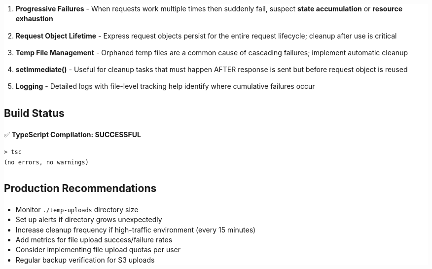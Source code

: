 1. **Progressive Failures** - When requests work multiple times then suddenly fail, suspect **state accumulation** or **resource exhaustion**

2. **Request Object Lifetime** - Express request objects persist for the entire request lifecycle; cleanup after use is critical

3. **Temp File Management** - Orphaned temp files are a common cause of cascading failures; implement automatic cleanup

4. **setImmediate()** - Useful for cleanup tasks that must happen AFTER response is sent but before request object is reused

5. **Logging** - Detailed logs with file-level tracking help identify where cumulative failures occur

## Build Status

✅ **TypeScript Compilation: SUCCESSFUL**

```
> tsc
(no errors, no warnings)
```

## Production Recommendations

- Monitor `./temp-uploads` directory size
- Set up alerts if directory grows unexpectedly
- Increase cleanup frequency if high-traffic environment (every 15 minutes)
- Add metrics for file upload success/failure rates
- Consider implementing file upload quotas per user
- Regular backup verification for S3 uploads
